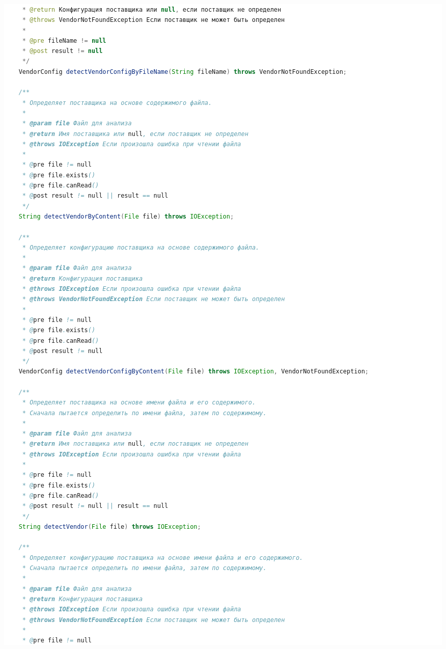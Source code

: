 ```java
     * @return Конфигурация поставщика или null, если поставщик не определен
     * @throws VendorNotFoundException Если поставщик не может быть определен
     *
     * @pre fileName != null
     * @post result != null
     */
    VendorConfig detectVendorConfigByFileName(String fileName) throws VendorNotFoundException;

    /**
     * Определяет поставщика на основе содержимого файла.
     *
     * @param file Файл для анализа
     * @return Имя поставщика или null, если поставщик не определен
     * @throws IOException Если произошла ошибка при чтении файла
     *
     * @pre file != null
     * @pre file.exists()
     * @pre file.canRead()
     * @post result != null || result == null
     */
    String detectVendorByContent(File file) throws IOException;

    /**
     * Определяет конфигурацию поставщика на основе содержимого файла.
     *
     * @param file Файл для анализа
     * @return Конфигурация поставщика
     * @throws IOException Если произошла ошибка при чтении файла
     * @throws VendorNotFoundException Если поставщик не может быть определен
     *
     * @pre file != null
     * @pre file.exists()
     * @pre file.canRead()
     * @post result != null
     */
    VendorConfig detectVendorConfigByContent(File file) throws IOException, VendorNotFoundException;

    /**
     * Определяет поставщика на основе имени файла и его содержимого.
     * Сначала пытается определить по имени файла, затем по содержимому.
     *
     * @param file Файл для анализа
     * @return Имя поставщика или null, если поставщик не определен
     * @throws IOException Если произошла ошибка при чтении файла
     *
     * @pre file != null
     * @pre file.exists()
     * @pre file.canRead()
     * @post result != null || result == null
     */
    String detectVendor(File file) throws IOException;

    /**
     * Определяет конфигурацию поставщика на основе имени файла и его содержимого.
     * Сначала пытается определить по имени файла, затем по содержимому.
     *
     * @param file Файл для анализа
     * @return Конфигурация поставщика
     * @throws IOException Если произошла ошибка при чтении файла
     * @throws VendorNotFoundException Если поставщик не может быть определен
     *
     * @pre file != null
```